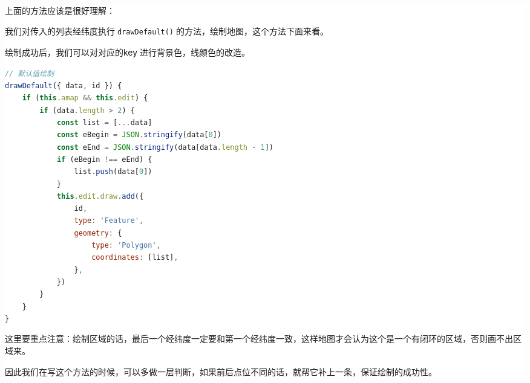 
上面的方法应该是很好理解：

我们对传入的列表经纬度执行 `drawDefault()` 的方法，绘制地图，这个方法下面来看。

绘制成功后，我们可以对对应的key 进行背景色，线颜色的改造。

```js
// 默认值绘制
drawDefault({ data, id }) {
    if (this.amap && this.edit) {
        if (data.length > 2) {
            const list = [...data]
            const eBegin = JSON.stringify(data[0])
            const eEnd = JSON.stringify(data[data.length - 1])
            if (eBegin !== eEnd) {
                list.push(data[0])
            }
            this.edit.draw.add({
                id,
                type: 'Feature',
                geometry: {
                    type: 'Polygon',
                    coordinates: [list],
                },
            })
        }
    }
}
```

这里要重点注意：绘制区域的话，最后一个经纬度一定要和第一个经纬度一致，这样地图才会认为这个是一个有闭环的区域，否则画不出区域来。

因此我们在写这个方法的时候，可以多做一层判断，如果前后点位不同的话，就帮它补上一条，保证绘制的成功性。